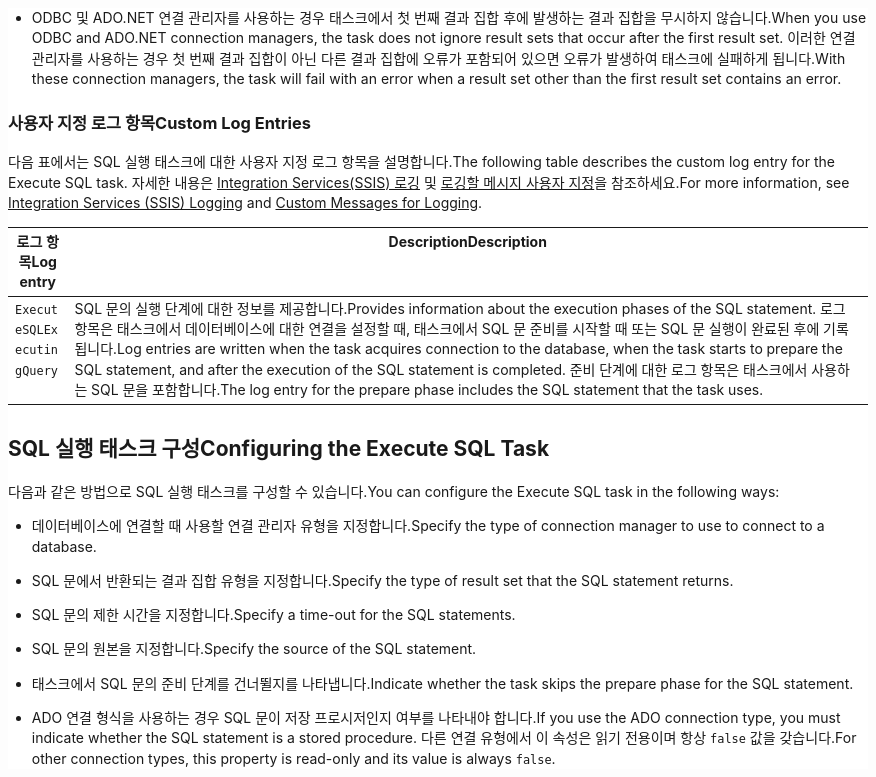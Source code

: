 -   <span data-ttu-id="2ddc7-181">ODBC 및 ADO.NET 연결 관리자를 사용하는 경우 태스크에서 첫 번째 결과 집합 후에 발생하는 결과 집합을 무시하지 않습니다.</span><span class="sxs-lookup"><span data-stu-id="2ddc7-181">When you use ODBC and ADO.NET connection managers, the task does not ignore result sets that occur after the first result set.</span></span> <span data-ttu-id="2ddc7-182">이러한 연결 관리자를 사용하는 경우 첫 번째 결과 집합이 아닌 다른 결과 집합에 오류가 포함되어 있으면 오류가 발생하여 태스크에 실패하게 됩니다.</span><span class="sxs-lookup"><span data-stu-id="2ddc7-182">With these connection managers, the task will fail with an error when a result set other than the first result set contains an error.</span></span>  
  
### <a name="custom-log-entries"></a><span data-ttu-id="2ddc7-183">사용자 지정 로그 항목</span><span class="sxs-lookup"><span data-stu-id="2ddc7-183">Custom Log Entries</span></span>  
 <span data-ttu-id="2ddc7-184">다음 표에서는 SQL 실행 태스크에 대한 사용자 지정 로그 항목을 설명합니다.</span><span class="sxs-lookup"><span data-stu-id="2ddc7-184">The following table describes the custom log entry for the Execute SQL task.</span></span> <span data-ttu-id="2ddc7-185">자세한 내용은 [Integration Services&#40;SSIS&#41; 로깅](../performance/integration-services-ssis-logging.md) 및 [로깅할 메시지 사용자 지정](../custom-messages-for-logging.md)을 참조하세요.</span><span class="sxs-lookup"><span data-stu-id="2ddc7-185">For more information, see [Integration Services &#40;SSIS&#41; Logging](../performance/integration-services-ssis-logging.md) and [Custom Messages for Logging](../custom-messages-for-logging.md).</span></span>  
  
|<span data-ttu-id="2ddc7-186">로그 항목</span><span class="sxs-lookup"><span data-stu-id="2ddc7-186">Log entry</span></span>|<span data-ttu-id="2ddc7-187">Description</span><span class="sxs-lookup"><span data-stu-id="2ddc7-187">Description</span></span>|  
|---------------|-----------------|  
|`ExecuteSQLExecutingQuery`|<span data-ttu-id="2ddc7-188">SQL 문의 실행 단계에 대한 정보를 제공합니다.</span><span class="sxs-lookup"><span data-stu-id="2ddc7-188">Provides information about the execution phases of the SQL statement.</span></span> <span data-ttu-id="2ddc7-189">로그 항목은 태스크에서 데이터베이스에 대한 연결을 설정할 때, 태스크에서 SQL 문 준비를 시작할 때 또는 SQL 문 실행이 완료된 후에 기록됩니다.</span><span class="sxs-lookup"><span data-stu-id="2ddc7-189">Log entries are written when the task acquires connection to the database, when the task starts to prepare the SQL statement, and after the execution of the SQL statement is completed.</span></span> <span data-ttu-id="2ddc7-190">준비 단계에 대한 로그 항목은 태스크에서 사용하는 SQL 문을 포함합니다.</span><span class="sxs-lookup"><span data-stu-id="2ddc7-190">The log entry for the prepare phase includes the SQL statement that the task uses.</span></span>|  
  
## <a name="configuring-the-execute-sql-task"></a><span data-ttu-id="2ddc7-191">SQL 실행 태스크 구성</span><span class="sxs-lookup"><span data-stu-id="2ddc7-191">Configuring the Execute SQL Task</span></span>  
 <span data-ttu-id="2ddc7-192">다음과 같은 방법으로 SQL 실행 태스크를 구성할 수 있습니다.</span><span class="sxs-lookup"><span data-stu-id="2ddc7-192">You can configure the Execute SQL task in the following ways:</span></span>  
  
-   <span data-ttu-id="2ddc7-193">데이터베이스에 연결할 때 사용할 연결 관리자 유형을 지정합니다.</span><span class="sxs-lookup"><span data-stu-id="2ddc7-193">Specify the type of connection manager to use to connect to a database.</span></span>  
  
-   <span data-ttu-id="2ddc7-194">SQL 문에서 반환되는 결과 집합 유형을 지정합니다.</span><span class="sxs-lookup"><span data-stu-id="2ddc7-194">Specify the type of result set that the SQL statement returns.</span></span>  
  
-   <span data-ttu-id="2ddc7-195">SQL 문의 제한 시간을 지정합니다.</span><span class="sxs-lookup"><span data-stu-id="2ddc7-195">Specify a time-out for the SQL statements.</span></span>  
  
-   <span data-ttu-id="2ddc7-196">SQL 문의 원본을 지정합니다.</span><span class="sxs-lookup"><span data-stu-id="2ddc7-196">Specify the source of the SQL statement.</span></span>  
  
-   <span data-ttu-id="2ddc7-197">태스크에서 SQL 문의 준비 단계를 건너뛸지를 나타냅니다.</span><span class="sxs-lookup"><span data-stu-id="2ddc7-197">Indicate whether the task skips the prepare phase for the SQL statement.</span></span>  
  
-   <span data-ttu-id="2ddc7-198">ADO 연결 형식을 사용하는 경우 SQL 문이 저장 프로시저인지 여부를 나타내야 합니다.</span><span class="sxs-lookup"><span data-stu-id="2ddc7-198">If you use the ADO connection type, you must indicate whether the SQL statement is a stored procedure.</span></span> <span data-ttu-id="2ddc7-199">다른 연결 유형에서 이 속성은 읽기 전용이며 항상 `false` 값을 갖습니다.</span><span class="sxs-lookup"><span data-stu-id="2ddc7-199">For other connection types, this property is read-only and its value is always `false`.</span></span>  
  